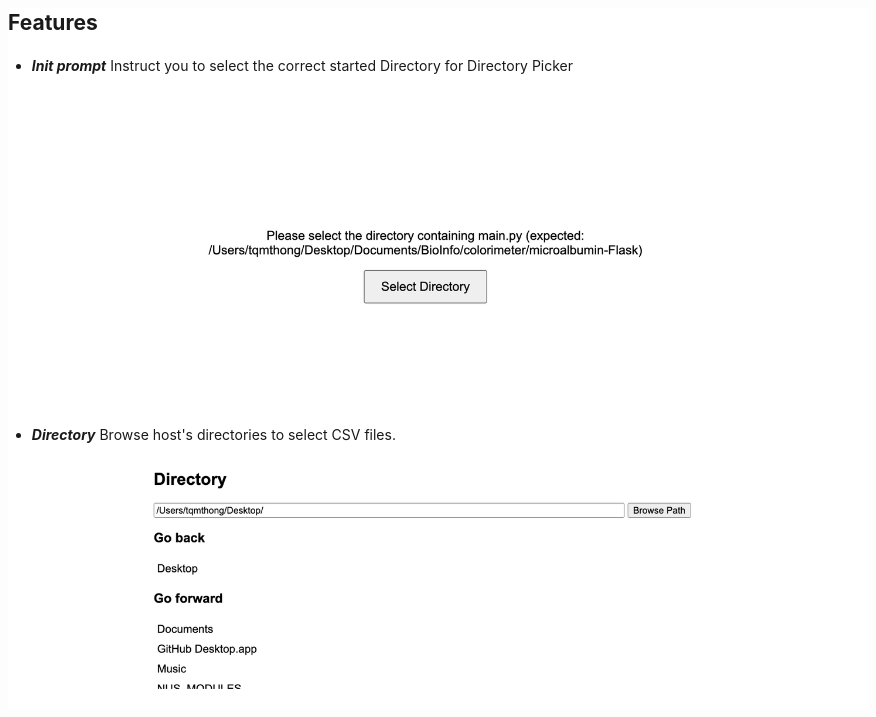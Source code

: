 ## Features
* ***Init prompt*** Instruct you to select the correct started Directory for Directory Picker

<div align="center">
	<img src="/images/init-prompt.png" width="600">
</div>

* ***Directory*** Browse host's directories to select CSV files.

<div align="center">
	<img src="/images/browse.png" width="600">
</div>
